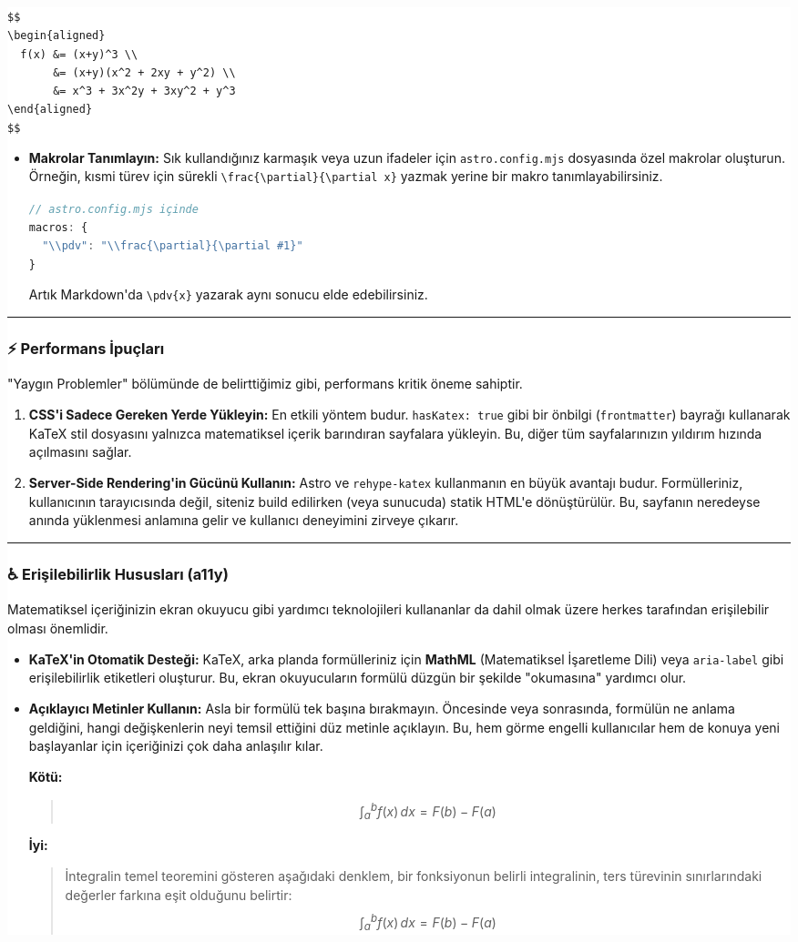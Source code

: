     $$
    \begin{aligned}
      f(x) &= (x+y)^3 \\
           &= (x+y)(x^2 + 2xy + y^2) \\
           &= x^3 + 3x^2y + 3xy^2 + y^3
    \end{aligned}
    $$

*   **Makrolar Tanımlayın:** Sık kullandığınız karmaşık veya uzun ifadeler için `astro.config.mjs` dosyasında özel makrolar oluşturun. Örneğin, kısmi türev için sürekli `\frac{\partial}{\partial x}` yazmak yerine bir makro tanımlayabilirsiniz.

    ```javascript
    // astro.config.mjs içinde
    macros: {
      "\\pdv": "\\frac{\partial}{\partial #1}"
    }
    ```
    Artık Markdown'da `\pdv{x}` yazarak aynı sonucu elde edebilirsiniz.

---

### ⚡ Performans İpuçları

"Yaygın Problemler" bölümünde de belirttiğimiz gibi, performans kritik öneme sahiptir.

1.  **CSS'i Sadece Gereken Yerde Yükleyin:** En etkili yöntem budur. `hasKatex: true` gibi bir önbilgi (`frontmatter`) bayrağı kullanarak KaTeX stil dosyasını yalnızca matematiksel içerik barındıran sayfalara yükleyin. Bu, diğer tüm sayfalarınızın yıldırım hızında açılmasını sağlar.

2.  **Server-Side Rendering'in Gücünü Kullanın:** Astro ve `rehype-katex` kullanmanın en büyük avantajı budur. Formülleriniz, kullanıcının tarayıcısında değil, siteniz build edilirken (veya sunucuda) statik HTML'e dönüştürülür. Bu, sayfanın neredeyse anında yüklenmesi anlamına gelir ve kullanıcı deneyimini zirveye çıkarır.

---

### ♿ Erişilebilirlik Hususları (a11y)

Matematiksel içeriğinizin ekran okuyucu gibi yardımcı teknolojileri kullananlar da dahil olmak üzere herkes tarafından erişilebilir olması önemlidir.

*   **KaTeX'in Otomatik Desteği:** KaTeX, arka planda formülleriniz için **MathML** (Matematiksel İşaretleme Dili) veya `aria-label` gibi erişilebilirlik etiketleri oluşturur. Bu, ekran okuyucuların formülü düzgün bir şekilde "okumasına" yardımcı olur.

*   **Açıklayıcı Metinler Kullanın:** Asla bir formülü tek başına bırakmayın. Öncesinde veya sonrasında, formülün ne anlama geldiğini, hangi değişkenlerin neyi temsil ettiğini düz metinle açıklayın. Bu, hem görme engelli kullanıcılar hem de konuya yeni başlayanlar için içeriğinizi çok daha anlaşılır kılar.

    **Kötü:**
    > $$ \int_a^b f(x) \, dx = F(b) - F(a) $$

    **İyi:**
    > İntegralin temel teoremini gösteren aşağıdaki denklem, bir fonksiyonun belirli integralinin, ters türevinin sınırlarındaki değerler farkına eşit olduğunu belirtir:
    > $$ \int_a^b f(x) \, dx = F(b) - F(a) $$
